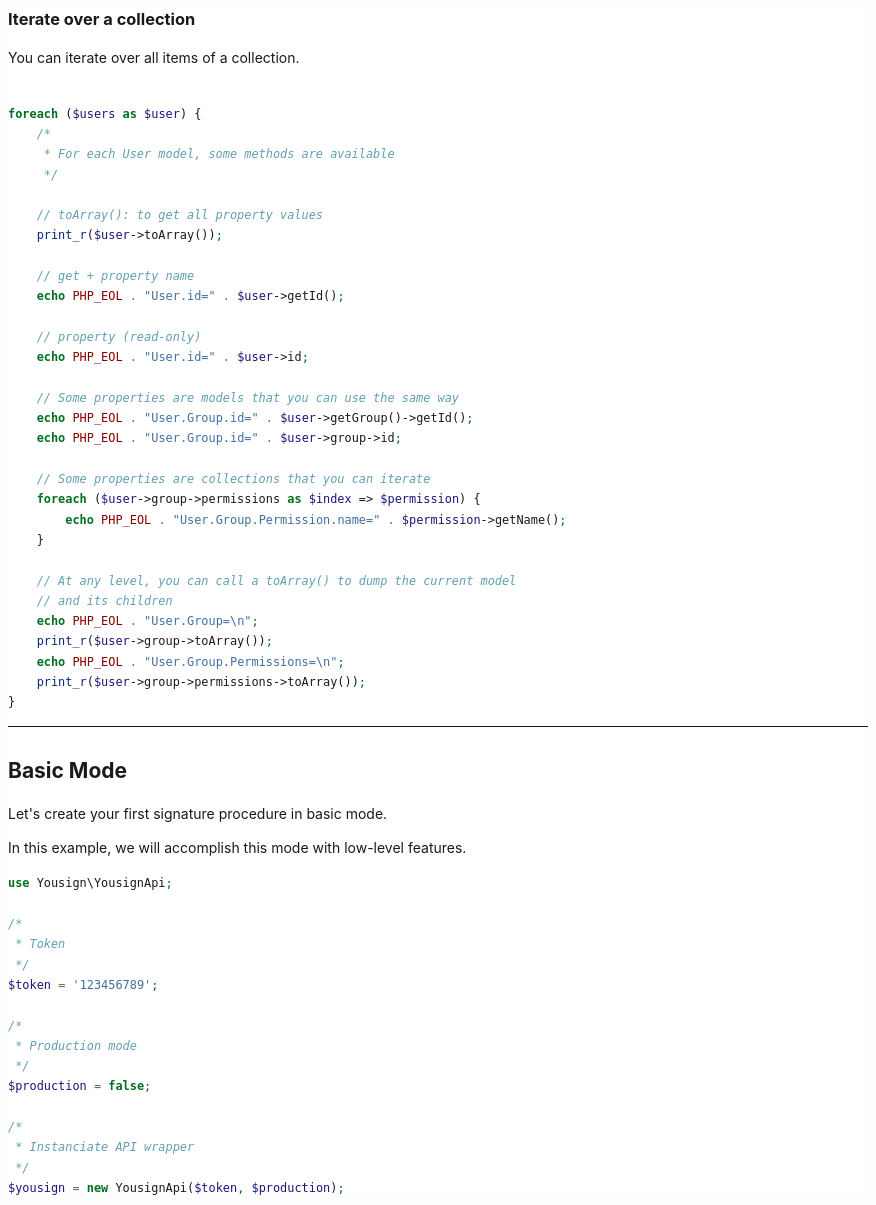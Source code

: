 ### Iterate over a collection

You can iterate over all items of a collection.

```php

foreach ($users as $user) {
    /*
     * For each User model, some methods are available
     */

    // toArray(): to get all property values
    print_r($user->toArray());

    // get + property name
    echo PHP_EOL . "User.id=" . $user->getId();

    // property (read-only)
    echo PHP_EOL . "User.id=" . $user->id;

    // Some properties are models that you can use the same way
    echo PHP_EOL . "User.Group.id=" . $user->getGroup()->getId();
    echo PHP_EOL . "User.Group.id=" . $user->group->id;

    // Some properties are collections that you can iterate
    foreach ($user->group->permissions as $index => $permission) {
        echo PHP_EOL . "User.Group.Permission.name=" . $permission->getName();
    }

    // At any level, you can call a toArray() to dump the current model
    // and its children
    echo PHP_EOL . "User.Group=\n";
    print_r($user->group->toArray());
    echo PHP_EOL . "User.Group.Permissions=\n";
    print_r($user->group->permissions->toArray());
}

```
________________________________________________________________________

Basic Mode
----------

Let's create your first signature procedure in basic mode.

In this example, we will accomplish this mode with low-level
features.

```php
use Yousign\YousignApi;

/*
 * Token
 */
$token = '123456789';

/*
 * Production mode
 */
$production = false;

/*
 * Instanciate API wrapper
 */
$yousign = new YousignApi($token, $production);

```